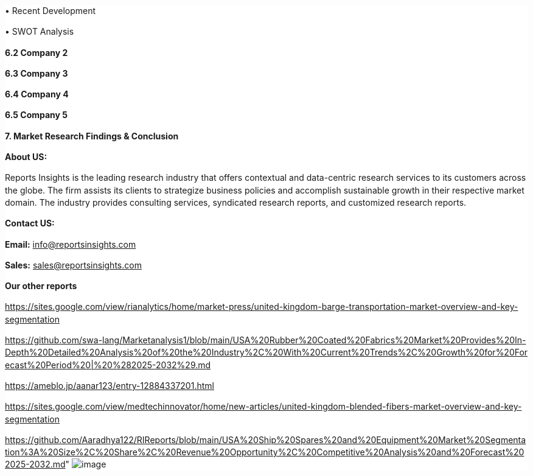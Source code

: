 • Recent Development

• SWOT Analysis

<strong>6.2 Company 2</strong>

<strong>6.3 Company 3</strong>

<strong>6.4 Company 4</strong>

<strong>6.5 Company 5</strong>

<strong>7. Market Research Findings &amp; Conclusion</strong>

<strong><strong>About US</strong>:</strong>

Reports Insights is the leading research industry that offers contextual and data-centric research services to its customers across the globe. The firm assists its clients to strategize business policies and accomplish sustainable growth in their respective market domain. The industry provides consulting services, syndicated research reports, and customized research reports.

<strong>Contact US:</strong>

<p class=""""><b>Email:</b> <a href=mailto:info@reportsinsights.com>info@reportsinsights.com</a></p>
<p class=""""><b>Sales:</b> <a href=mailto:sales@reportsinsights.com>sales@reportsinsights.com</a></p>

<strong>Our other reports</strong>

<a href=https://sites.google.com/view/rianalytics/home/market-press/united-kingdom-barge-transportation-market-overview-and-key-segmentation>https://sites.google.com/view/rianalytics/home/market-press/united-kingdom-barge-transportation-market-overview-and-key-segmentation</a>

<a href=https://github.com/swa-lang/Marketanalysis1/blob/main/USA%20Rubber%20Coated%20Fabrics%20Market%20Provides%20In-Depth%20Detailed%20Analysis%20of%20the%20Industry%2C%20With%20Current%20Trends%2C%20Growth%20for%20Forecast%20Period%20|%20%282025-2032%29.md>https://github.com/swa-lang/Marketanalysis1/blob/main/USA%20Rubber%20Coated%20Fabrics%20Market%20Provides%20In-Depth%20Detailed%20Analysis%20of%20the%20Industry%2C%20With%20Current%20Trends%2C%20Growth%20for%20Forecast%20Period%20|%20%282025-2032%29.md</a>

<a href=https://ameblo.jp/aanar123/entry-12884337201.html>https://ameblo.jp/aanar123/entry-12884337201.html</a>

<a href=https://sites.google.com/view/medtechinnovator/home/new-articles/united-kingdom-blended-fibers-market-overview-and-key-segmentation>https://sites.google.com/view/medtechinnovator/home/new-articles/united-kingdom-blended-fibers-market-overview-and-key-segmentation</a>

<a href=https://github.com/Aaradhya122/RIReports/blob/main/USA%20Ship%20Spares%20and%20Equipment%20Market%20Segmentation%3A%20Size%2C%20Share%2C%20Revenue%20Opportunity%2C%20Competitive%20Analysis%20and%20Forecast%202025-2032.md>https://github.com/Aaradhya122/RIReports/blob/main/USA%20Ship%20Spares%20and%20Equipment%20Market%20Segmentation%3A%20Size%2C%20Share%2C%20Revenue%20Opportunity%2C%20Competitive%20Analysis%20and%20Forecast%202025-2032.md</a>"
![image](https://github.com/user-attachments/assets/0ffdd4c5-0d99-4112-bd70-e6da7ca8a4ec)
